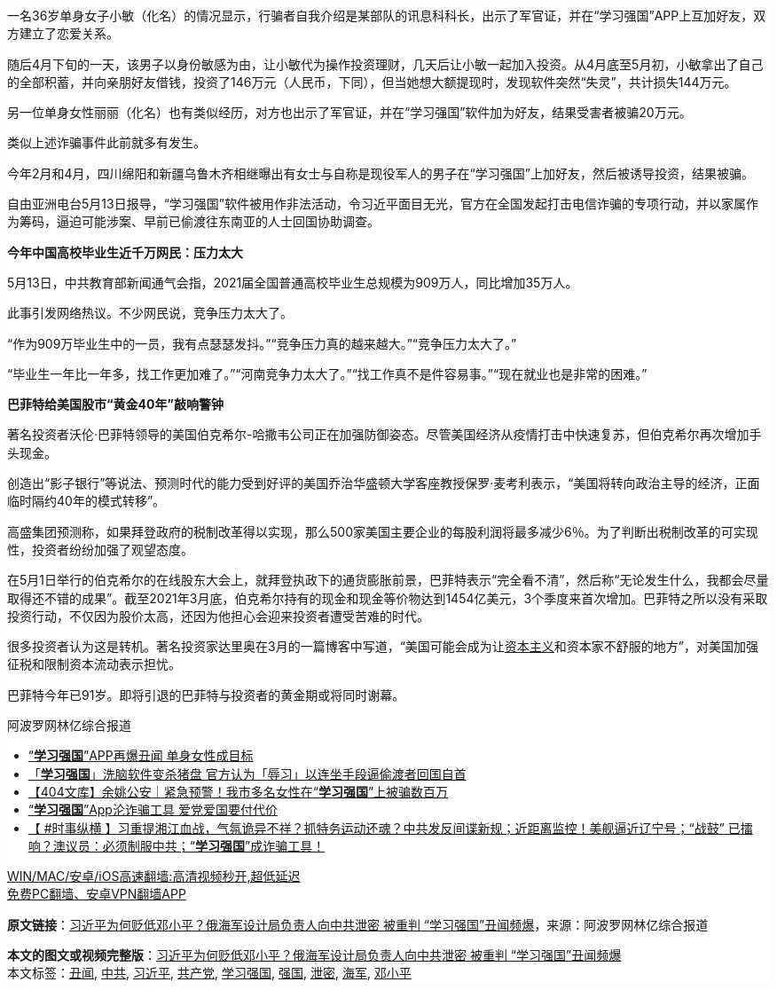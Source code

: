 <p>一名36岁单身女子小敏（化名）的情况显示，行骗者自我介绍是某部队的讯息科科长，出示了军官证，并在“学习强国”APP上互加好友，双方建立了恋爱关系。</p> <p>随后4月下旬的一天，该男子以身份敏感为由，让小敏代为操作投资理财，几天后让小敏一起加入投资。从4月底至5月初，小敏拿出了自己的全部积蓄，并向亲朋好友借钱，投资了146万元（人民币，下同），但当她想大额提现时，发现软件突然“失灵”，共计损失144万元。</p>  <p>另一位单身女性丽丽（化名）也有类似经历，对方也出示了军官证，并在“学习强国”软件加为好友，结果受害者被骗20万元。</p> <p>类似上述诈骗事件此前就多有发生。</p> <p>今年2月和4月，四川绵阳和新疆乌鲁木齐相继曝出有女士与自称是现役军人的男子在“学习强国”上加好友，然后被诱导投资，结果被骗。</p> <p>自由亚洲电台5月13日报导，“学习强国”软件被用作非法活动，令习近平面目无光，官方在全国发起打击电信诈骗的专项行动，并以家属作为筹码，逼迫可能涉案、早前已偷渡往东南亚的人士回国协助调查。</p> <p><strong>今年中国高校毕业生近千万网民：压力太大</strong></p> <p>5月13日，中共教育部新闻通气会指，2021届全国普通高校毕业生总规模为909万人，同比增加35万人。</p> <p>此事引发网络热议。不少网民说，竞争压力太大了。</p> <p>“作为909万毕业生中的一员，我有点瑟瑟发抖。”“竞争压力真的越来越大。”“竞争压力太大了。”</p> <p>“毕业生一年比一年多，找工作更加难了。”“河南竞争力太大了。”“找工作真不是件容易事。”“现在就业也是非常的困难。”</p> <p><strong>巴菲特给美国股市“黄金40年”敲响警钟</strong></p> <p>著名投资者沃伦·巴菲特领导的美国伯克希尔-哈撒韦公司正在加强防御姿态。尽管美国经济从疫情打击中快速复苏，但伯克希尔再次增加手头现金。</p> <p>创造出“影子银行”等说法、预测时代的能力受到好评的美国乔治华盛顿大学客座教授保罗·麦考利表示，“美国将转向政治主导的经济，正面临时隔约40年的模式转移”。</p> <p>高盛集团预测称，如果拜登政府的税制改革得以实现，那么500家美国主要企业的每股利润将最多减少6％。为了判断出税制改革的可实现性，投资者纷纷加强了观望态度。</p> <p>在5月1日举行的伯克希尔的在线股东大会上，就拜登执政下的通货膨胀前景，巴菲特表示“完全看不清”，然后称“无论发生什么，我都会尽量取得还不错的成果”。截至2021年3月底，伯克希尔持有的现金和现金等价物达到1454亿美元，3个季度来首次增加。巴菲特之所以没有采取投资行动，不仅因为股价太高，还因为他担心会迎来投资者遭受苦难的时代。</p> <p>很多投资者认为这是转机。著名投资家达里奥在3月的一篇博客中写道，“美国可能会成为让<span class='wp_keywordlink'><a href="https://www.bannedbook.org/forum2/topic920.html" title="资本主义与自由" target="_blank">资本主义</a></span>和资本家不舒服的地方”，对美国加强征税和限制资本流动表示担忧。</p> <p>巴菲特今年已91岁。即将引退的巴菲特与投资者的黄金期或将同时谢幕。</p>  <p>阿波罗网林亿综合报道</p> <ul class='op-related-articles' title='相关阅读'> <li><a href='https://www.bannedbook.org/bnews/cbnews/20210514/1546358.html' target='_blank'>“<b>学习强国</b>”APP再爆丑闻 单身女性成目标</a></li> <li><a href='https://www.bannedbook.org/bnews/headline/20210513/1545780.html' target='_blank'>「<b>学习强国</b>」洗脑软件变杀猪盘 官方认为「辱习」以连坐手段逼偷渡者回国自首</a></li> <li><a href='https://www.bannedbook.org/bnews/baitai/20210512/1545093.html' target='_blank'>【404文库】余姚公安｜紧急预警！我市多名女性在“<b>学习强国</b>”上被骗数百万</a></li> <li><a href='https://www.bannedbook.org/bnews/taiwannews/20210429/1535742.html' target='_blank'>“<b>学习强国</b>”App沦诈骗工具 爱党爱国要付代价</a></li> <li><a href='https://www.bannedbook.org/bnews/bannedvideo/20210428/1535158.html' target='_blank'>【 #时事纵横 】习重提湘江血战，气氛诡异不祥？抓特务运动还魂？中共发反间谍新规；近距离监控！美舰逼近辽宁号；“战鼓” 已擂响？澳议员：必须制服中共；“<b>学习强国</b>”成诈骗工具！</a></li> </ul> <p class="texttj"> <a href="https://github.com/bannedbook/fanqiang/wiki/V2ray%E6%9C%BA%E5%9C%BA" target="_blank">WIN/MAC/安卓/iOS高速翻墙:高清视频秒开,超低延迟</a><br/> <a href="https://github.com/bannedbook/fanqiang/wiki/%E7%A6%81%E9%97%BB%E7%BD%91%E5%AE%89%E5%8D%93%E7%BF%BB%E5%A2%99%E6%96%B0%E9%97%BBAPP" target="_blank">免费PC翻墙、安卓VPN翻墙APP</a></p><div id="archive-pix-1" class="banner-ads">  <div id="26318x728x90x621x_ADSLOT1" clicktrack="%%CLICK_URL_ESC%%"></div>  </div> <div id="archive-pix-2" class="banner-ads">  <div id="26315x300x250x621x_ADSLOT1" clicktrack="%%CLICK_URL_ESC%%"></div>  </div><p> <b>原文链接</b>：<a class="src_link" href="https://www.aboluowang.com/2021/0514/1592937.html" target="_blank">习近平为何贬低邓小平？俄海军设计局负责人向中共泄密 被重判 “学习强国”丑闻频爆</a>，来源：阿波罗网林亿综合报道 </p><a name='sharetosocial'></a>       <div><b>本文的图文或视频完整版</b>：<a href='https://www.bannedbook.org/bnews/cbnews/20210514/1546465.html'>习近平为何贬低邓小平？俄海军设计局负责人向中共泄密 被重判 “学习强国”丑闻频爆</a></div>  </div> <div class="postfooter"> <div>本文标签：<a href="https://www.bannedbook.org/bnews/tag/%e4%b8%91%e9%97%bb/" rel="tag">丑闻</a>, <a href="https://www.bannedbook.org/bnews/tag/%e4%b8%ad%e5%85%b1/" rel="tag">中共</a>, <a href="https://www.bannedbook.org/bnews/tag/%e4%b9%a0%e8%bf%91%e5%b9%b3/" rel="tag">习近平</a>, <a href="https://www.bannedbook.org/bnews/tag/%e5%85%b1%e4%ba%a7%e5%85%9a/" rel="tag">共产党</a>, <a href="https://www.bannedbook.org/bnews/tag/%E5%AD%A6%E4%B9%A0%E5%BC%BA%E5%9B%BD/" rel="tag">学习强国</a>, <a href="https://www.bannedbook.org/bnews/tag/%e5%bc%ba%e5%9b%bd/" rel="tag">强国</a>, <a href="https://www.bannedbook.org/bnews/tag/%E6%B3%84%E5%AF%86/" rel="tag">泄密</a>, <a href="https://www.bannedbook.org/bnews/tag/%e6%b5%b7%e5%86%9b/" rel="tag">海军</a>, <a href="https://www.bannedbook.org/bnews/tag/%e9%82%93%e5%b0%8f%e5%b9%b3/" rel="tag">邓小平</a></div>  </div> 
